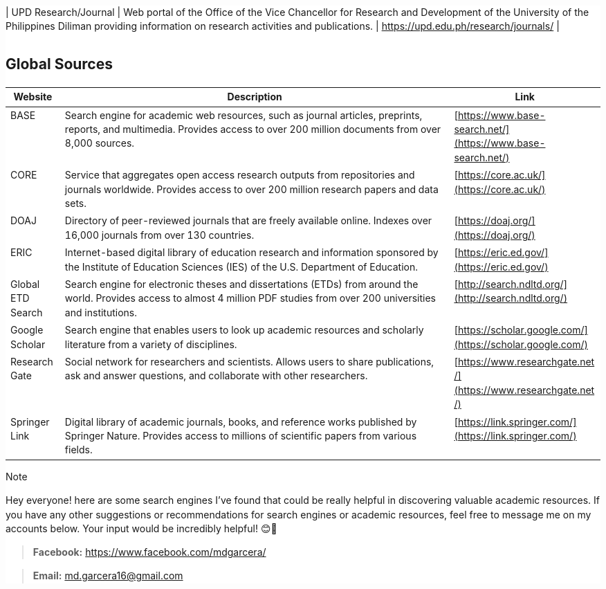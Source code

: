 | UPD Research/Journal | Web portal of the Office of the Vice Chancellor for Research and Development of the University of the Philippines Diliman providing information on research activities and publications. | https://upd.edu.ph/research/journals/ |

## Global Sources

| **Website** | **Description** | **Link** |
|--------------------|-----------------|---------------------|
| BASE  | Search engine for academic web resources, such as journal articles, preprints, reports, and multimedia. Provides access to over 200 million documents from over 8,000 sources. | [https://www.base-search.net/](https://www.base-search.net/) |
| CORE | Service that aggregates open access research outputs from repositories and journals worldwide. Provides access to over 200 million research papers and data sets. | [https://core.ac.uk/](https://core.ac.uk/) |
| DOAJ | Directory of peer-reviewed journals that are freely available online. Indexes over 16,000 journals from over 130 countries. | [https://doaj.org/](https://doaj.org/) |
| ERIC | Internet-based digital library of education research and information sponsored by the Institute of Education Sciences (IES) of the U.S. Department of Education. | [https://eric.ed.gov/](https://eric.ed.gov/) |
| Global ETD Search | Search engine for electronic theses and dissertations (ETDs) from around the world. Provides access to almost 4 million PDF studies from over 200 universities and institutions.               | [http://search.ndltd.org/](http://search.ndltd.org/) |
| Google Scholar | Search engine that enables users to look up academic resources and scholarly literature from a variety of disciplines. | [https://scholar.google.com/](https://scholar.google.com/) |
| ResearchGate | Social network for researchers and scientists. Allows users to share publications, ask and answer questions, and collaborate with other researchers. | [https://www.researchgate.net/](https://www.researchgate.net/) |
| Springer Link | Digital library of academic journals, books, and reference works published by Springer Nature. Provides access to millions of scientific papers from various fields.                              | [https://link.springer.com/](https://link.springer.com/) |

> [!NOTE]
> Hey everyone! here are some search engines I’ve found that could be really helpful in discovering valuable academic resources. If you have any other suggestions or recommendations for search engines or academic resources, feel free to message me on my accounts below. Your input would be incredibly helpful! 😊💓

> **Facebook:** https://www.facebook.com/mdgarcera/

> **Email:** md.garcera16@gmail.com
